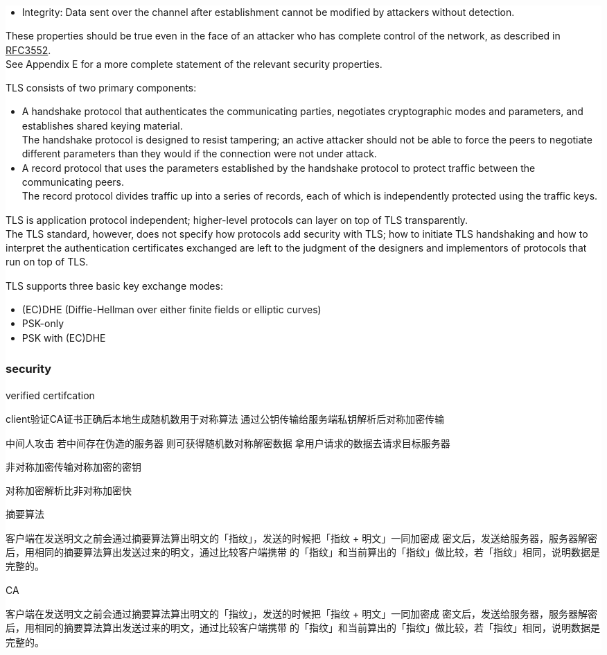 -  Integrity: 
   Data sent over the channel after establishment cannot be modified by attackers without detection.

These properties should be true even in the face of an attacker who has complete control of the network, as described in [RFC3552](https://www.rfc-editor.org/rfc/rfc3552).  
See Appendix E for a more complete statement of the relevant security properties.

TLS consists of two primary components:
-  A handshake protocol that authenticates the communicating parties, negotiates cryptographic modes and parameters, and establishes shared keying material.  
   The handshake protocol is designed to resist tampering; an active attacker should not be able to force the peers to negotiate different parameters than they would if the connection were not under attack.
-  A record protocol that uses the parameters established by the handshake protocol to protect traffic between the communicating peers.  
   The record protocol divides traffic up into a series of records, each of which is independently protected using the traffic keys.





TLS is application protocol independent; higher-level protocols can layer on top of TLS transparently.  
The TLS standard, however, does not specify how protocols add security with TLS; 
how to initiate TLS handshaking and how to interpret the authentication certificates exchanged are left to the judgment of the designers and implementors of protocols that run on top of TLS.




TLS supports three basic key exchange modes:

-  (EC)DHE (Diffie-Hellman over either finite fields or elliptic curves)
-  PSK-only
-  PSK with (EC)DHE


### security

verified certifcation

client验证CA证书正确后本地生成随机数用于对称算法 通过公钥传输给服务端私钥解析后对称加密传输

中间人攻击 若中间存在伪造的服务器 则可获得随机数对称解密数据 拿用户请求的数据去请求目标服务器

非对称加密传输对称加密的密钥

对称加密解析比非对称加密快

摘要算法

客户端在发送明文之前会通过摘要算法算出明文的「指纹」，发送的时候把「指纹 + 明文」一同加密成
密文后，发送给服务器，服务器解密后，用相同的摘要算法算出发送过来的明文，通过比较客户端携带
的「指纹」和当前算出的「指纹」做比较，若「指纹」相同，说明数据是完整的。

CA

客户端在发送明文之前会通过摘要算法算出明文的「指纹」，发送的时候把「指纹 + 明文」一同加密成
密文后，发送给服务器，服务器解密后，用相同的摘要算法算出发送过来的明文，通过比较客户端携带
的「指纹」和当前算出的「指纹」做比较，若「指纹」相同，说明数据是完整的。
